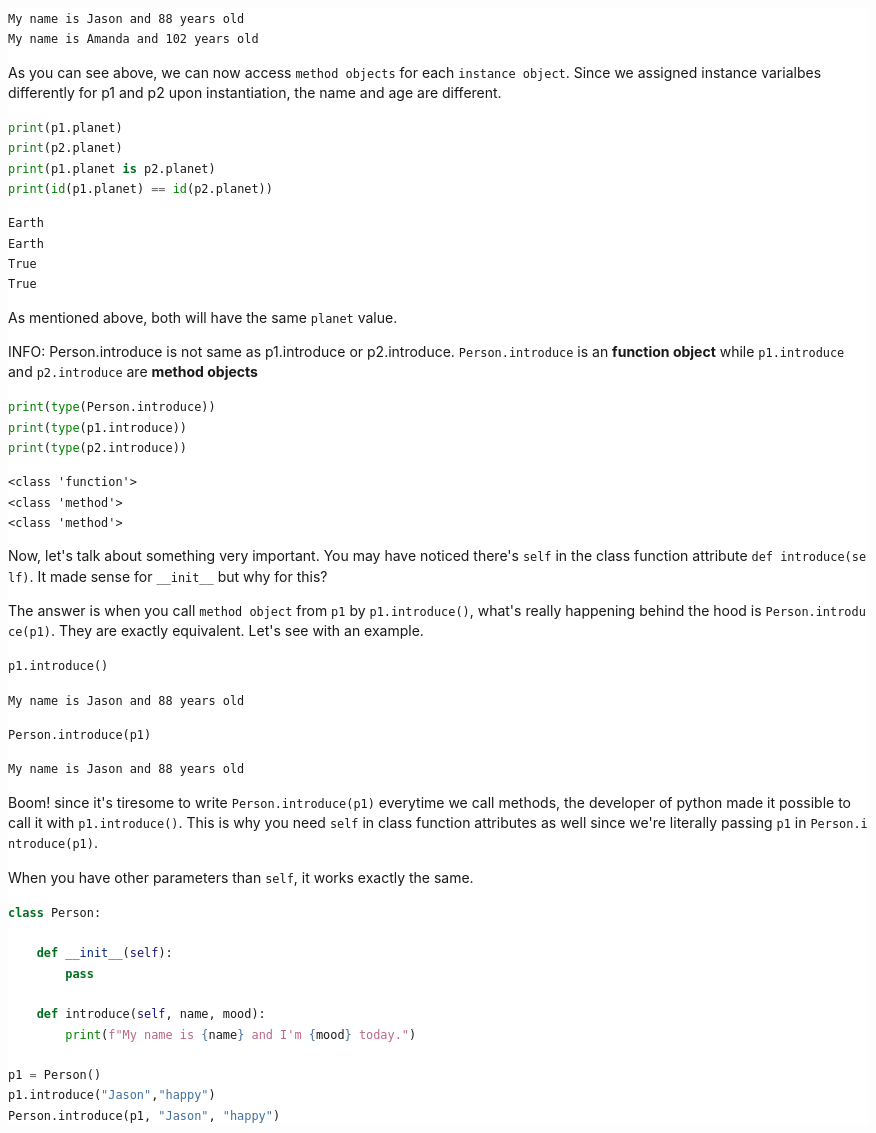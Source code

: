     My name is Jason and 88 years old
    My name is Amanda and 102 years old

As you can see above, we can now access `method objects` for each `instance object`. Since we assigned instance varialbes differently for p1 and p2 upon instantiation, the name and age are different.

```python
print(p1.planet)
print(p2.planet)
print(p1.planet is p2.planet)
print(id(p1.planet) == id(p2.planet))
```

    Earth
    Earth
    True
    True

As mentioned above, both will have the same `planet` value.

INFO: Person.introduce is not same as p1.introduce or p2.introduce. `Person.introduce` is an **function object** while `p1.introduce` and `p2.introduce` are **method objects**

```python
print(type(Person.introduce))
print(type(p1.introduce))
print(type(p2.introduce))
```

    <class 'function'>
    <class 'method'>
    <class 'method'>

Now, let's talk about something very important. You may have noticed there's `self` in the class function attribute `def introduce(self)`. It made sense for `__init__` but why for this?

The answer is when you call `method object` from `p1` by `p1.introduce()`, what's really happening behind the hood is `Person.introduce(p1)`. They are exactly equivalent. Let's see with an example.

```python
p1.introduce()
```

    My name is Jason and 88 years old

```python
Person.introduce(p1)
```

    My name is Jason and 88 years old

Boom! since it's tiresome to write `Person.introduce(p1)` everytime we call methods, the developer of python made it possible to call it with `p1.introduce()`. This is why you need `self` in class function attributes as well since we're literally passing `p1` in `Person.introduce(p1)`.

When you have other parameters than `self`, it works exactly the same.

```python
class Person:

    def __init__(self):
        pass

    def introduce(self, name, mood):
        print(f"My name is {name} and I'm {mood} today.")

p1 = Person()
p1.introduce("Jason","happy")
Person.introduce(p1, "Jason", "happy")
```
